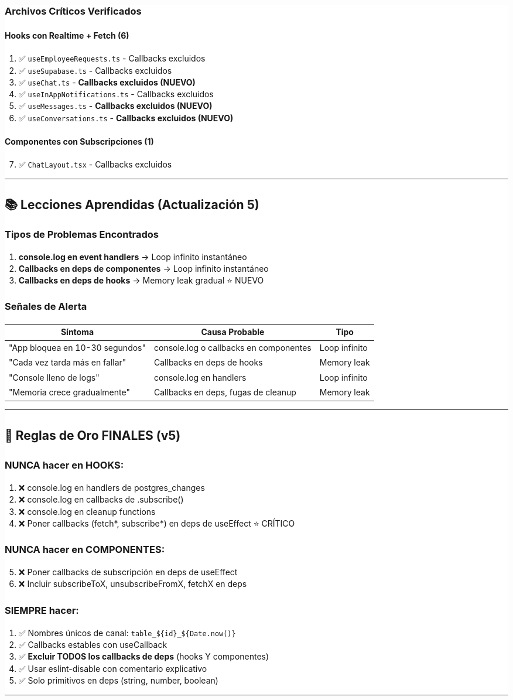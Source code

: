 ### Archivos Críticos Verificados

#### Hooks con Realtime + Fetch (6)
1. ✅ `useEmployeeRequests.ts` - Callbacks excluidos
2. ✅ `useSupabase.ts` - Callbacks excluidos
3. ✅ `useChat.ts` - **Callbacks excluidos (NUEVO)**
4. ✅ `useInAppNotifications.ts` - Callbacks excluidos
5. ✅ `useMessages.ts` - **Callbacks excluidos (NUEVO)**
6. ✅ `useConversations.ts` - **Callbacks excluidos (NUEVO)**

#### Componentes con Subscripciones (1)
7. ✅ `ChatLayout.tsx` - Callbacks excluidos

---

## 📚 Lecciones Aprendidas (Actualización 5)

### Tipos de Problemas Encontrados

1. **console.log en event handlers** → Loop infinito instantáneo
2. **Callbacks en deps de componentes** → Loop infinito instantáneo
3. **Callbacks en deps de hooks** → Memory leak gradual ⭐ NUEVO

### Señales de Alerta

| Síntoma | Causa Probable | Tipo |
|---------|----------------|------|
| "App bloquea en 10-30 segundos" | console.log o callbacks en componentes | Loop infinito |
| "Cada vez tarda más en fallar" | Callbacks en deps de hooks | Memory leak |
| "Console lleno de logs" | console.log en handlers | Loop infinito |
| "Memoria crece gradualmente" | Callbacks en deps, fugas de cleanup | Memory leak |

---

## 🔐 Reglas de Oro FINALES (v5)

### NUNCA hacer en HOOKS:
1. ❌ console.log en handlers de postgres_changes
2. ❌ console.log en callbacks de .subscribe()
3. ❌ console.log en cleanup functions
4. ❌ Poner callbacks (fetch*, subscribe*) en deps de useEffect ⭐ CRÍTICO

### NUNCA hacer en COMPONENTES:
5. ❌ Poner callbacks de subscripción en deps de useEffect
6. ❌ Incluir subscribeToX, unsubscribeFromX, fetchX en deps

### SIEMPRE hacer:
1. ✅ Nombres únicos de canal: `table_${id}_${Date.now()}`
2. ✅ Callbacks estables con useCallback
3. ✅ **Excluir TODOS los callbacks de deps** (hooks Y componentes)
4. ✅ Usar eslint-disable con comentario explicativo
5. ✅ Solo primitivos en deps (string, number, boolean)

---